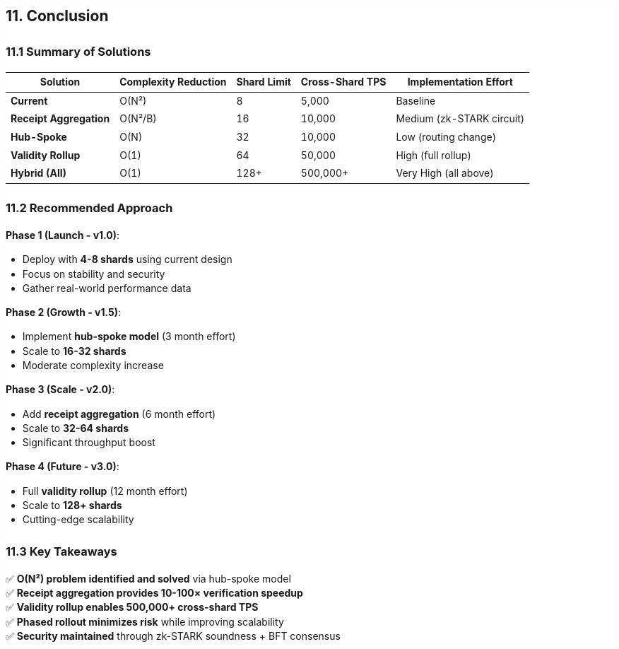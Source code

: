 
## 11. Conclusion

### 11.1 Summary of Solutions

| Solution                | Complexity Reduction | Shard Limit | Cross-Shard TPS | Implementation Effort     |
| ----------------------- | -------------------- | ----------- | --------------- | ------------------------- |
| **Current**             | O(N²)                | 8           | 5,000           | Baseline                  |
| **Receipt Aggregation** | O(N²/B)              | 16          | 10,000          | Medium (zk-STARK circuit) |
| **Hub-Spoke**           | O(N)                 | 32          | 10,000          | Low (routing change)      |
| **Validity Rollup**     | O(1)                 | 64          | 50,000          | High (full rollup)        |
| **Hybrid (All)**        | O(1)                 | 128+        | 500,000+        | Very High (all above)     |

### 11.2 Recommended Approach

**Phase 1 (Launch - v1.0)**:
- Deploy with **4-8 shards** using current design
- Focus on stability and security
- Gather real-world performance data

**Phase 2 (Growth - v1.5)**:
- Implement **hub-spoke model** (3 month effort)
- Scale to **16-32 shards**
- Moderate complexity increase

**Phase 3 (Scale - v2.0)**:
- Add **receipt aggregation** (6 month effort)
- Scale to **32-64 shards**
- Significant throughput boost

**Phase 4 (Future - v3.0)**:
- Full **validity rollup** (12 month effort)
- Scale to **128+ shards**
- Cutting-edge scalability

### 11.3 Key Takeaways

✅ **O(N²) problem identified and solved** via hub-spoke model  
✅ **Receipt aggregation provides 10-100× verification speedup**  
✅ **Validity rollup enables 500,000+ cross-shard TPS**  
✅ **Phased rollout minimizes risk** while improving scalability  
✅ **Security maintained** through zk-STARK soundness + BFT consensus  
